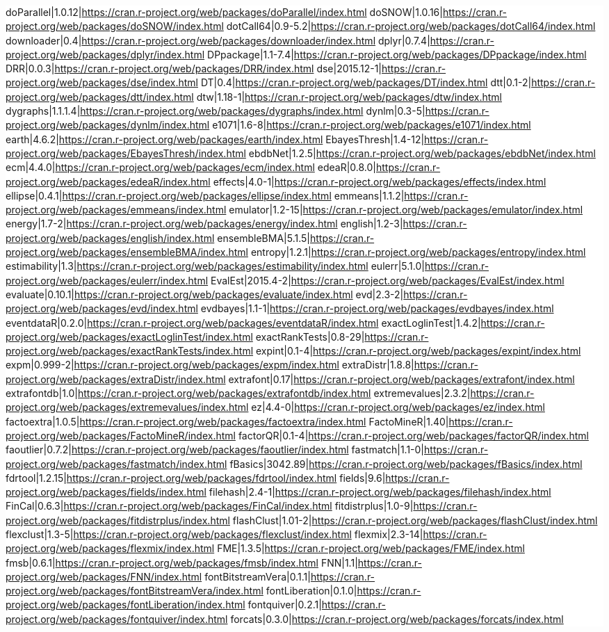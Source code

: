 doParallel|1.0.12|https://cran.r-project.org/web/packages/doParallel/index.html
doSNOW|1.0.16|https://cran.r-project.org/web/packages/doSNOW/index.html
dotCall64|0.9-5.2|https://cran.r-project.org/web/packages/dotCall64/index.html
downloader|0.4|https://cran.r-project.org/web/packages/downloader/index.html
dplyr|0.7.4|https://cran.r-project.org/web/packages/dplyr/index.html
DPpackage|1.1-7.4|https://cran.r-project.org/web/packages/DPpackage/index.html
DRR|0.0.3|https://cran.r-project.org/web/packages/DRR/index.html
dse|2015.12-1|https://cran.r-project.org/web/packages/dse/index.html
DT|0.4|https://cran.r-project.org/web/packages/DT/index.html
dtt|0.1-2|https://cran.r-project.org/web/packages/dtt/index.html
dtw|1.18-1|https://cran.r-project.org/web/packages/dtw/index.html
dygraphs|1.1.1.4|https://cran.r-project.org/web/packages/dygraphs/index.html
dynlm|0.3-5|https://cran.r-project.org/web/packages/dynlm/index.html
e1071|1.6-8|https://cran.r-project.org/web/packages/e1071/index.html
earth|4.6.2|https://cran.r-project.org/web/packages/earth/index.html
EbayesThresh|1.4-12|https://cran.r-project.org/web/packages/EbayesThresh/index.html
ebdbNet|1.2.5|https://cran.r-project.org/web/packages/ebdbNet/index.html
ecm|4.4.0|https://cran.r-project.org/web/packages/ecm/index.html
edeaR|0.8.0|https://cran.r-project.org/web/packages/edeaR/index.html
effects|4.0-1|https://cran.r-project.org/web/packages/effects/index.html
ellipse|0.4.1|https://cran.r-project.org/web/packages/ellipse/index.html
emmeans|1.1.2|https://cran.r-project.org/web/packages/emmeans/index.html
emulator|1.2-15|https://cran.r-project.org/web/packages/emulator/index.html
energy|1.7-2|https://cran.r-project.org/web/packages/energy/index.html
english|1.2-3|https://cran.r-project.org/web/packages/english/index.html
ensembleBMA|5.1.5|https://cran.r-project.org/web/packages/ensembleBMA/index.html
entropy|1.2.1|https://cran.r-project.org/web/packages/entropy/index.html
estimability|1.3|https://cran.r-project.org/web/packages/estimability/index.html
eulerr|5.1.0|https://cran.r-project.org/web/packages/eulerr/index.html
EvalEst|2015.4-2|https://cran.r-project.org/web/packages/EvalEst/index.html
evaluate|0.10.1|https://cran.r-project.org/web/packages/evaluate/index.html
evd|2.3-2|https://cran.r-project.org/web/packages/evd/index.html
evdbayes|1.1-1|https://cran.r-project.org/web/packages/evdbayes/index.html
eventdataR|0.2.0|https://cran.r-project.org/web/packages/eventdataR/index.html
exactLoglinTest|1.4.2|https://cran.r-project.org/web/packages/exactLoglinTest/index.html
exactRankTests|0.8-29|https://cran.r-project.org/web/packages/exactRankTests/index.html
expint|0.1-4|https://cran.r-project.org/web/packages/expint/index.html
expm|0.999-2|https://cran.r-project.org/web/packages/expm/index.html
extraDistr|1.8.8|https://cran.r-project.org/web/packages/extraDistr/index.html
extrafont|0.17|https://cran.r-project.org/web/packages/extrafont/index.html
extrafontdb|1.0|https://cran.r-project.org/web/packages/extrafontdb/index.html
extremevalues|2.3.2|https://cran.r-project.org/web/packages/extremevalues/index.html
ez|4.4-0|https://cran.r-project.org/web/packages/ez/index.html
factoextra|1.0.5|https://cran.r-project.org/web/packages/factoextra/index.html
FactoMineR|1.40|https://cran.r-project.org/web/packages/FactoMineR/index.html
factorQR|0.1-4|https://cran.r-project.org/web/packages/factorQR/index.html
faoutlier|0.7.2|https://cran.r-project.org/web/packages/faoutlier/index.html
fastmatch|1.1-0|https://cran.r-project.org/web/packages/fastmatch/index.html
fBasics|3042.89|https://cran.r-project.org/web/packages/fBasics/index.html
fdrtool|1.2.15|https://cran.r-project.org/web/packages/fdrtool/index.html
fields|9.6|https://cran.r-project.org/web/packages/fields/index.html
filehash|2.4-1|https://cran.r-project.org/web/packages/filehash/index.html
FinCal|0.6.3|https://cran.r-project.org/web/packages/FinCal/index.html
fitdistrplus|1.0-9|https://cran.r-project.org/web/packages/fitdistrplus/index.html
flashClust|1.01-2|https://cran.r-project.org/web/packages/flashClust/index.html
flexclust|1.3-5|https://cran.r-project.org/web/packages/flexclust/index.html
flexmix|2.3-14|https://cran.r-project.org/web/packages/flexmix/index.html
FME|1.3.5|https://cran.r-project.org/web/packages/FME/index.html
fmsb|0.6.1|https://cran.r-project.org/web/packages/fmsb/index.html
FNN|1.1|https://cran.r-project.org/web/packages/FNN/index.html
fontBitstreamVera|0.1.1|https://cran.r-project.org/web/packages/fontBitstreamVera/index.html
fontLiberation|0.1.0|https://cran.r-project.org/web/packages/fontLiberation/index.html
fontquiver|0.2.1|https://cran.r-project.org/web/packages/fontquiver/index.html
forcats|0.3.0|https://cran.r-project.org/web/packages/forcats/index.html